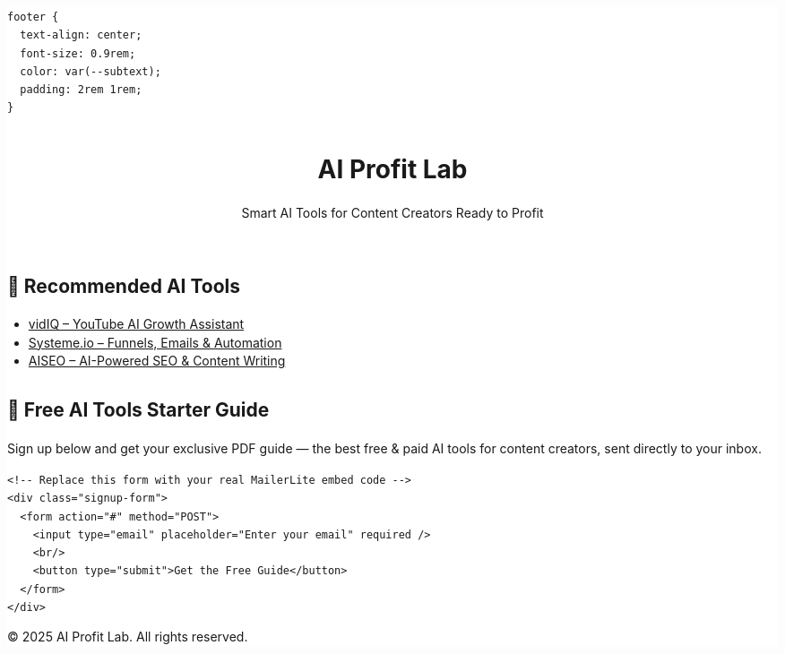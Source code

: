     footer {
      text-align: center;
      font-size: 0.9rem;
      color: var(--subtext);
      padding: 2rem 1rem;
    }
  </style>
</head>
<body>

<header>
  <h1>AI Profit Lab</h1>
  <p>Smart AI Tools for Content Creators Ready to Profit</p>
</header>

<main>

  <section>
    <h2>🚀 Recommended AI Tools</h2>
    <ul>
      <li>
        <a href="https://vidiq.com/AiProfitLab" target="_blank" rel="noopener noreferrer">
          vidIQ – YouTube AI Growth Assistant
        </a>
      </li>
      <li>
        <a href="https://systeme.io/2sa=sa02376542668c770c3e260ff79b58adcc43c67570" target="_blank" rel="noopener noreferrer">
          Systeme.io – Funnels, Emails & Automation
        </a>
      </li>
      <li>
        <a href="https://aiseo.ai/?fpr=aiprofitlab" target="_blank" rel="noopener noreferrer">
          AISEO – AI-Powered SEO & Content Writing
        </a>
      </li>
    </ul>
  </section>

  <section class="freebie-box">
    <h2>🎁 Free AI Tools Starter Guide</h2>
    <p>Sign up below and get your exclusive PDF guide — the best free & paid AI tools for content creators, sent directly to your inbox.</p>
    
    <!-- Replace this form with your real MailerLite embed code -->
    <div class="signup-form">
      <form action="#" method="POST">
        <input type="email" placeholder="Enter your email" required />
        <br/>
        <button type="submit">Get the Free Guide</button>
      </form>
    </div>
  </section>

</main>

<footer>
  &copy; 2025 AI Profit Lab. All rights reserved.
</footer>

</body>
</html>
